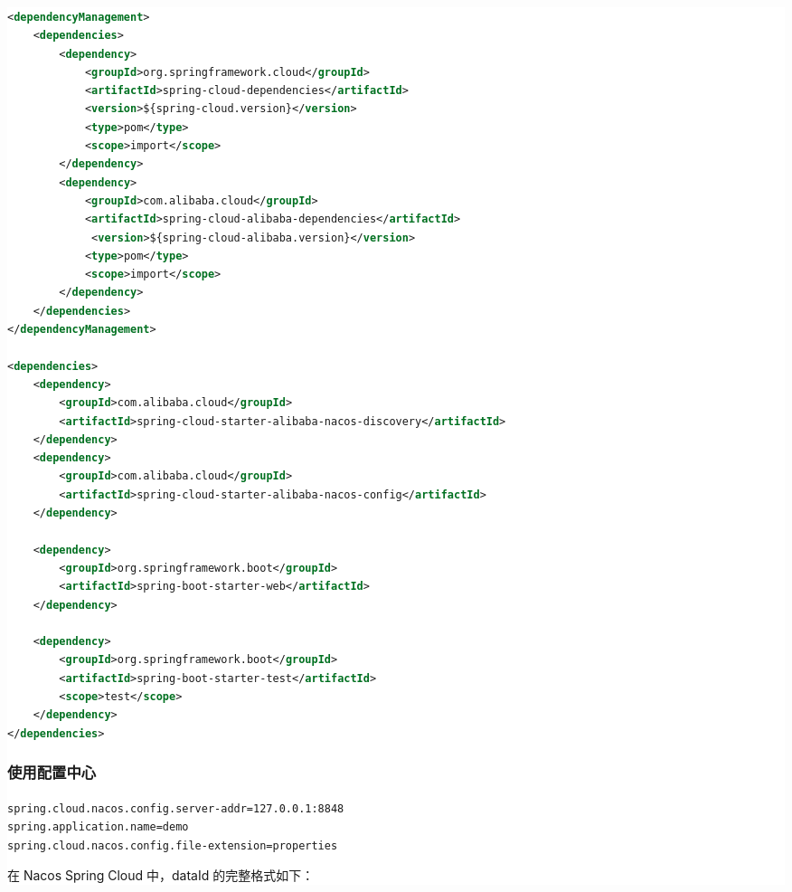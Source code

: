 ```xml
<dependencyManagement>
    <dependencies>
        <dependency>
            <groupId>org.springframework.cloud</groupId>
            <artifactId>spring-cloud-dependencies</artifactId>
            <version>${spring-cloud.version}</version>
            <type>pom</type>
            <scope>import</scope>
        </dependency>
        <dependency>
            <groupId>com.alibaba.cloud</groupId>
            <artifactId>spring-cloud-alibaba-dependencies</artifactId>
             <version>${spring-cloud-alibaba.version}</version>
            <type>pom</type>
            <scope>import</scope>
        </dependency>
    </dependencies>
</dependencyManagement>

<dependencies>
    <dependency>
        <groupId>com.alibaba.cloud</groupId>
        <artifactId>spring-cloud-starter-alibaba-nacos-discovery</artifactId>
    </dependency>
    <dependency>
        <groupId>com.alibaba.cloud</groupId>
        <artifactId>spring-cloud-starter-alibaba-nacos-config</artifactId>
    </dependency>

    <dependency>
        <groupId>org.springframework.boot</groupId>
        <artifactId>spring-boot-starter-web</artifactId>
    </dependency>

    <dependency>
        <groupId>org.springframework.boot</groupId>
        <artifactId>spring-boot-starter-test</artifactId>
        <scope>test</scope>
    </dependency>
</dependencies>
```

### 使用配置中心

```properties
spring.cloud.nacos.config.server-addr=127.0.0.1:8848
spring.application.name=demo
spring.cloud.nacos.config.file-extension=properties
```

在 Nacos Spring Cloud 中，dataId 的完整格式如下：
